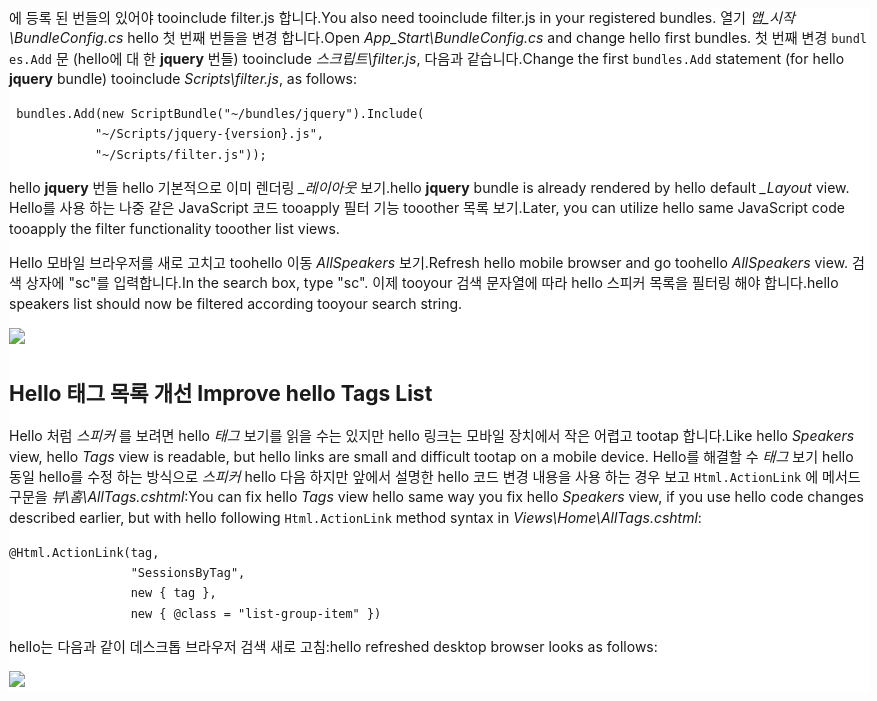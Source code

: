 <span data-ttu-id="e7190-253">에 등록 된 번들의 있어야 tooinclude filter.js 합니다.</span><span class="sxs-lookup"><span data-stu-id="e7190-253">You also need tooinclude filter.js in your registered bundles.</span></span> <span data-ttu-id="e7190-254">열기 *앱\_시작\\BundleConfig.cs* hello 첫 번째 번들을 변경 합니다.</span><span class="sxs-lookup"><span data-stu-id="e7190-254">Open *App\_Start\\BundleConfig.cs* and change hello first bundles.</span></span> <span data-ttu-id="e7190-255">첫 번째 변경 `bundles.Add` 문 (hello에 대 한 **jquery** 번들) tooinclude *스크립트\\filter.js*, 다음과 같습니다.</span><span class="sxs-lookup"><span data-stu-id="e7190-255">Change the first `bundles.Add` statement (for hello **jquery** bundle) tooinclude *Scripts\\filter.js*, as follows:</span></span>

     bundles.Add(new ScriptBundle("~/bundles/jquery").Include(
                "~/Scripts/jquery-{version}.js",
                "~/Scripts/filter.js"));

<span data-ttu-id="e7190-256">hello **jquery** 번들 hello 기본적으로 이미 렌더링  *\_레이아웃* 보기.</span><span class="sxs-lookup"><span data-stu-id="e7190-256">hello **jquery** bundle is already rendered by hello default *\_Layout* view.</span></span> <span data-ttu-id="e7190-257">Hello를 사용 하는 나중 같은 JavaScript 코드 tooapply 필터 기능 tooother 목록 보기.</span><span class="sxs-lookup"><span data-stu-id="e7190-257">Later, you can utilize hello same JavaScript code tooapply the filter functionality tooother list views.</span></span>

<span data-ttu-id="e7190-258">Hello 모바일 브라우저를 새로 고치고 toohello 이동 *AllSpeakers* 보기.</span><span class="sxs-lookup"><span data-stu-id="e7190-258">Refresh hello mobile browser and go toohello *AllSpeakers* view.</span></span> <span data-ttu-id="e7190-259">검색 상자에 "sc"를 입력합니다.</span><span class="sxs-lookup"><span data-stu-id="e7190-259">In the search box, type "sc".</span></span> <span data-ttu-id="e7190-260">이제 tooyour 검색 문자열에 따라 hello 스피커 목록을 필터링 해야 합니다.</span><span class="sxs-lookup"><span data-stu-id="e7190-260">hello speakers list should now be filtered according tooyour search string.</span></span>

![][AllSpeakersFixedSearchBySC]

## <span data-ttu-id="e7190-261"><a name="bkmk_improvetags"></a>Hello 태그 목록 개선</span><span class="sxs-lookup"><span data-stu-id="e7190-261"><a name="bkmk_improvetags"></a> Improve hello Tags List</span></span>
<span data-ttu-id="e7190-262">Hello 처럼 *스피커* 를 보려면 hello *태그* 보기를 읽을 수는 있지만 hello 링크는 모바일 장치에서 작은 어렵고 tootap 합니다.</span><span class="sxs-lookup"><span data-stu-id="e7190-262">Like hello *Speakers* view, hello *Tags* view is readable, but hello links are small and difficult tootap on a mobile device.</span></span> <span data-ttu-id="e7190-263">Hello를 해결할 수 *태그* 보기 hello 동일 hello를 수정 하는 방식으로 *스피커* hello 다음 하지만 앞에서 설명한 hello 코드 변경 내용을 사용 하는 경우 보고 `Html.ActionLink` 에 메서드 구문을  *뷰\\홈\\AllTags.cshtml*:</span><span class="sxs-lookup"><span data-stu-id="e7190-263">You can fix hello *Tags* view hello same way you fix hello *Speakers* view, if you use hello code changes described earlier, but with hello following `Html.ActionLink` method syntax in *Views\\Home\\AllTags.cshtml*:</span></span>

    @Html.ActionLink(tag, 
                     "SessionsByTag", 
                     new { tag }, 
                     new { @class = "list-group-item" })

<span data-ttu-id="e7190-264">hello는 다음과 같이 데스크톱 브라우저 검색 새로 고침:</span><span class="sxs-lookup"><span data-stu-id="e7190-264">hello refreshed desktop browser looks as follows:</span></span>

![][AllTagsFixedDesktop]


[Deploy hello starter project tooan Azure web app]: #bkmk_DeployStarterProject
[Bootstrap CSS Framework]: #bkmk_bootstrap
[Override hello Views, Layouts, and Partial Views]: #bkmk_overrideviews
[Improve hello Speakers List]: #bkmk_Improvespeakerslist
[Improve hello Tags List]: #bkmk_improvetags
[Improve hello Dates List]: #bkmk_improvedates
[Improve hello SessionsTable View]: #bkmk_improvesessionstable
[Improve hello SessionByCode View]: #bkmk_improvesessionbycode
[Visual Studio Express 2013]: http://www.visualstudio.com/downloads/download-visual-studio-vs#d-express-web
[Visual Studio 2015]: https://www.visualstudio.com/downloads/download-visual-studio-vs
[AzureSDKVs2013]: http://go.microsoft.com/fwlink/p/?linkid=323510&clcid=0x409
[Fiddler]: http://www.fiddler2.com/fiddler2/
[EmulatorIE11]: http://msdn.microsoft.com/library/ie/dn255001.aspx
[EmulatorChrome]: https://developers.google.com/chrome-developer-tools/docs/mobile-emulation
[EmulatorOpera]: http://www.opera.com/developer/tools/mobile/
[StarterProject]: http://go.microsoft.com/fwlink/?LinkID=398780&clcid=0x409
[CompletedProject]: http://go.microsoft.com/fwlink/?LinkID=398781&clcid=0x409
[BootstrapSite]: http://getbootstrap.com/
[WebPIAzureSdk23NetVS13]: ./media/web-sites-dotnet-deploy-aspnet-mvc-mobile-app/WebPIAzureSdk23NetVS13.png
[linked list group]: http://getbootstrap.com/components/#list-group-linked
[glyphicon]: http://getbootstrap.com/components/#glyphicons
[panels]: http://getbootstrap.com/components/#panels
[custom linked list group]: http://getbootstrap.com/components/#list-group-custom-content
[grid system]: http://getbootstrap.com/css/#grid
[responsive utilities]: http://getbootstrap.com/css/#responsive-utilities
[Official Bootstrap Blog]: http://blog.getbootstrap.com/
[Twitter Bootstrap Tutorial from Tutorial Republic]: http://www.tutorialrepublic.com/twitter-bootstrap-tutorial/
[hello Bootstrap Playground]: http://www.bootply.com/
[W3C Recommendation Mobile Web Application Best Practices]: http://www.w3.org/TR/mwabp/
[W3C Candidate Recommendation for media queries]: http://www.w3.org/TR/css3-mediaqueries/
[DeployClickPublish]: ./media/web-sites-dotnet-deploy-aspnet-mvc-mobile-app/deploy-to-azure-website-1.png
[DeployClickWebSites]: ./media/web-sites-dotnet-deploy-aspnet-mvc-mobile-app/deploy-to-azure-website-2.png
[DeploySignIn]: ./media/web-sites-dotnet-deploy-aspnet-mvc-mobile-app/deploy-to-azure-website-3.png
[DeployUsername]: ./media/web-sites-dotnet-deploy-aspnet-mvc-mobile-app/deploy-to-azure-website-4.png
[DeployPassword]: ./media/web-sites-dotnet-deploy-aspnet-mvc-mobile-app/deploy-to-azure-website-5.png
[DeployNewWebsite]: ./media/web-sites-dotnet-deploy-aspnet-mvc-mobile-app/deploy-to-azure-website-6.png
[DeploySiteSettings]: ./media/web-sites-dotnet-deploy-aspnet-mvc-mobile-app/deploy-to-azure-website-7.png
[DeployPublishSite]: ./media/web-sites-dotnet-deploy-aspnet-mvc-mobile-app/deploy-to-azure-website-8.png
[MobileHomePage]: ./media/web-sites-dotnet-deploy-aspnet-mvc-mobile-app/mobile-home-page.png
[FixedSessionsByTag]: ./media/web-sites-dotnet-deploy-aspnet-mvc-mobile-app/SessionsByTag-ASP.NET-Fixed.png
[AllTags]: ./media/web-sites-dotnet-deploy-aspnet-mvc-mobile-app/AllTags.png
[SessionsByTagASP.NET]: ./media/web-sites-dotnet-deploy-aspnet-mvc-mobile-app/SessionsByTag-ASP.NET.png
[SessionsByTagASP.NETNoBootstrap]: ./media/web-sites-dotnet-deploy-aspnet-mvc-mobile-app/SessionsByTag-ASP.NET-NoBootstrap.png
[AllTagsMobile_LayoutMobile]: ./media/web-sites-dotnet-deploy-aspnet-mvc-mobile-app/AllTagsMobile-_LayoutMobile.png
[AllTagsMobile_LayoutMobileDesktop]: ./media/web-sites-dotnet-deploy-aspnet-mvc-mobile-app/AllTagsMobile-_LayoutMobile-Desktop.png
[ResolveDefaultDisplayMode]: ./media/web-sites-dotnet-deploy-aspnet-mvc-mobile-app/Resolve-DefaultDisplayMode.png
[AllTagsIPhone_LayoutIPhone]: ./media/web-sites-dotnet-deploy-aspnet-mvc-mobile-app/AllTagsIPhone-_LayoutIPhone.png
[AllSpeakers_LayoutMobile]: ./media/web-sites-dotnet-deploy-aspnet-mvc-mobile-app/AllSpeakers-_LayoutMobile.png
[AllSpeakers_LayoutMobileOverridden]: ./media/web-sites-dotnet-deploy-aspnet-mvc-mobile-app/AllSpeakers-_LayoutMobile-Overridden.png
[AllSpeakersFixed]: ./media/web-sites-dotnet-deploy-aspnet-mvc-mobile-app/AllSpeakers-Fixed.png
[AllSpeakersFixedDesktop]: ./media/web-sites-dotnet-deploy-aspnet-mvc-mobile-app/AllSpeakers-Fixed-Desktop.png
[AllSpeakersFixedSearchBySC]: ./media/web-sites-dotnet-deploy-aspnet-mvc-mobile-app/AllSpeakers-Fixed-SearchBySC.png
[AllTagsFixedDesktop]: ./media/web-sites-dotnet-deploy-aspnet-mvc-mobile-app/AllTags-Fixed-Desktop.png 
[AllTagsFixed]: ./media/web-sites-dotnet-deploy-aspnet-mvc-mobile-app/AllTags-Fixed.png
[AllDatesFixed]: ./media/web-sites-dotnet-deploy-aspnet-mvc-mobile-app/AllDates-Fixed.png
[AllDatesFixed2]: ./media/web-sites-dotnet-deploy-aspnet-mvc-mobile-app/AllDates-Fixed2.png
[AllDatesFixed2Desktop]: ./media/web-sites-dotnet-deploy-aspnet-mvc-mobile-app/AllDates-Fixed2-Desktop.png
[AllTagsFixedSearchByASP]: ./media/web-sites-dotnet-deploy-aspnet-mvc-mobile-app/AllTags-Fixed-SearchByASP.png
[SessionsTableTagASP.NET]: ./media/web-sites-dotnet-deploy-aspnet-mvc-mobile-app/SessionsTable-Tag-ASP.NET.png
[SessionsTableFixedTagASP.NETDesktop]: ./media/web-sites-dotnet-deploy-aspnet-mvc-mobile-app/SessionsTable-Fixed-Tag-ASP.NET-Desktop.png
[SessionByCode3-644]: ./media/web-sites-dotnet-deploy-aspnet-mvc-mobile-app/SessionByCode-3-644.png
[SessionByCodeFixed3-644]: ./media/web-sites-dotnet-deploy-aspnet-mvc-mobile-app/SessionByCode-Fixed-3-644.png